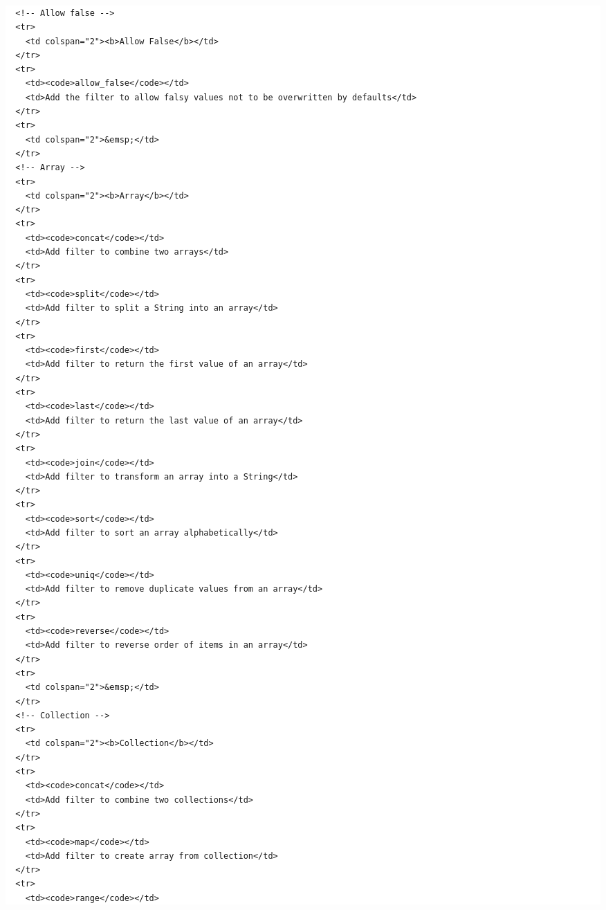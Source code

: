       <!-- Allow false -->
      <tr>
        <td colspan="2"><b>Allow False</b></td>
      </tr>
      <tr>
        <td><code>allow_false</code></td>
        <td>Add the filter to allow falsy values not to be overwritten by defaults</td>
      </tr>
      <tr>
        <td colspan="2">&emsp;</td>
      </tr>
      <!-- Array -->
      <tr>
        <td colspan="2"><b>Array</b></td>
      </tr>
      <tr>
        <td><code>concat</code></td>
        <td>Add filter to combine two arrays</td>
      </tr>
      <tr>
        <td><code>split</code></td>
        <td>Add filter to split a String into an array</td>
      </tr>
      <tr>
        <td><code>first</code></td>
        <td>Add filter to return the first value of an array</td>
      </tr>
      <tr>
        <td><code>last</code></td>
        <td>Add filter to return the last value of an array</td>
      </tr>
      <tr>
        <td><code>join</code></td>
        <td>Add filter to transform an array into a String</td>
      </tr>
      <tr>
        <td><code>sort</code></td>
        <td>Add filter to sort an array alphabetically</td>
      </tr>
      <tr>
        <td><code>uniq</code></td>
        <td>Add filter to remove duplicate values from an array</td>
      </tr>
      <tr>
        <td><code>reverse</code></td>
        <td>Add filter to reverse order of items in an array</td>
      </tr>
      <tr>
        <td colspan="2">&emsp;</td>
      </tr>
      <!-- Collection -->
      <tr>
        <td colspan="2"><b>Collection</b></td>
      </tr>
      <tr>
        <td><code>concat</code></td>
        <td>Add filter to combine two collections</td>
      </tr>
      <tr>
        <td><code>map</code></td>
        <td>Add filter to create array from collection</td>
      </tr>
      <tr>
        <td><code>range</code></td>
